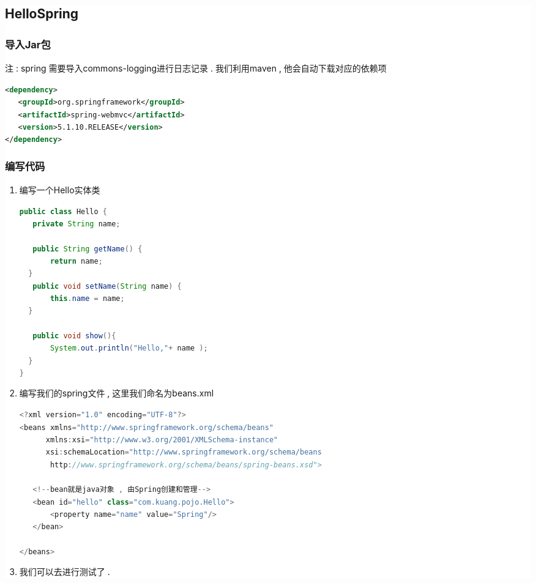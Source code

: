 ## HelloSpring

### 导入Jar包

注 : spring 需要导入commons-logging进行日志记录 . 我们利用maven , 他会自动下载对应的依赖项

```xml
<dependency>
   <groupId>org.springframework</groupId>
   <artifactId>spring-webmvc</artifactId>
   <version>5.1.10.RELEASE</version>
</dependency>
```

### 编写代码

1. 编写一个Hello实体类

   ```java
   public class Hello {
      private String name;
   
      public String getName() {
          return name;
     }
      public void setName(String name) {
          this.name = name;
     }
   
      public void show(){
          System.out.println("Hello,"+ name );
     }
   }
   ```

2. 编写我们的spring文件 , 这里我们命名为beans.xml

   ```java
   <?xml version="1.0" encoding="UTF-8"?>
   <beans xmlns="http://www.springframework.org/schema/beans"
         xmlns:xsi="http://www.w3.org/2001/XMLSchema-instance"
         xsi:schemaLocation="http://www.springframework.org/schema/beans
          http://www.springframework.org/schema/beans/spring-beans.xsd">
   
      <!--bean就是java对象 , 由Spring创建和管理-->
      <bean id="hello" class="com.kuang.pojo.Hello">
          <property name="name" value="Spring"/>
      </bean>
   
   </beans>
   ```

3. 我们可以去进行测试了 .
